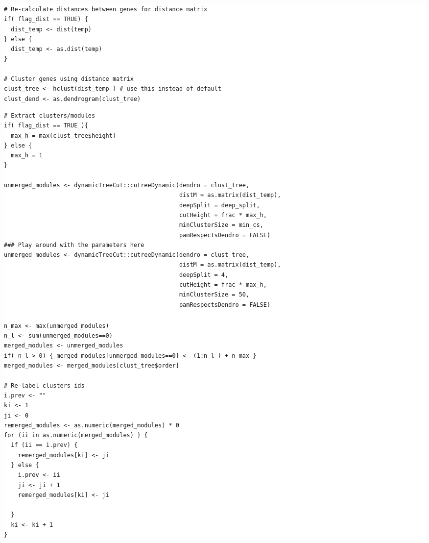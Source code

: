 ```
# Re-calculate distances between genes for distance matrix
if( flag_dist == TRUE) {
  dist_temp <- dist(temp)
} else {
  dist_temp <- as.dist(temp)
}

# Cluster genes using distance matrix
clust_tree <- hclust(dist_temp ) # use this instead of default
clust_dend <- as.dendrogram(clust_tree)
```
 

```
# Extract clusters/modules
if( flag_dist == TRUE ){
  max_h = max(clust_tree$height)
} else {
  max_h = 1
}

unmerged_modules <- dynamicTreeCut::cutreeDynamic(dendro = clust_tree,
                                                  distM = as.matrix(dist_temp),
                                                  deepSplit = deep_split,
                                                  cutHeight = frac * max_h,
                                                  minClusterSize = min_cs,
                                                  pamRespectsDendro = FALSE)
### Play around with the parameters here 
unmerged_modules <- dynamicTreeCut::cutreeDynamic(dendro = clust_tree,
                                                  distM = as.matrix(dist_temp),
                                                  deepSplit = 4, 
                                                  cutHeight = frac * max_h,
                                                  minClusterSize = 50,
                                                  pamRespectsDendro = FALSE)

```

### 
```
n_max <- max(unmerged_modules)
n_l <- sum(unmerged_modules==0)
merged_modules <- unmerged_modules
if( n_l > 0) { merged_modules[unmerged_modules==0] <- (1:n_l ) + n_max }
merged_modules <- merged_modules[clust_tree$order]

# Re-label clusters ids
i.prev <- ""
ki <- 1
ji <- 0
remerged_modules <- as.numeric(merged_modules) * 0
for (ii in as.numeric(merged_modules) ) {
  if (ii == i.prev) {
    remerged_modules[ki] <- ji
  } else {
    i.prev <- ii
    ji <- ji + 1
    remerged_modules[ki] <- ji
    
  }
  ki <- ki + 1
}
```
